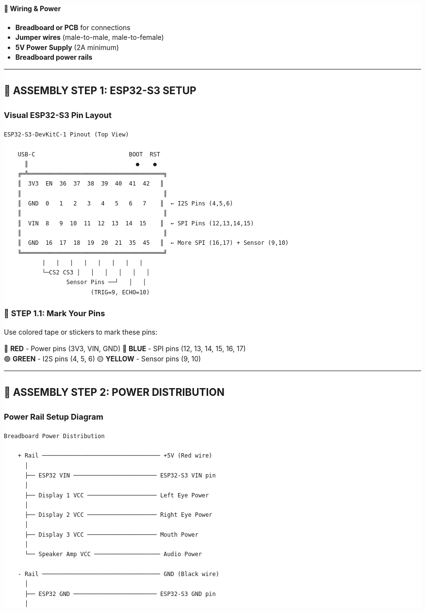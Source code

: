 #### 🔌 **Wiring & Power**
- **Breadboard or PCB** for connections
- **Jumper wires** (male-to-male, male-to-female)
- **5V Power Supply** (2A minimum)
- **Breadboard power rails**

---

## 🔧 ASSEMBLY STEP 1: ESP32-S3 SETUP

### Visual ESP32-S3 Pin Layout
```
ESP32-S3-DevKitC-1 Pinout (Top View)
                    
    USB-C                           BOOT  RST
      ║                               ●    ●
    ╔═╩═══════════════════════════════════════╗
    ║  3V3  EN  36  37  38  39  40  41  42   ║
    ║                                         ║
    ║  GND  0   1   2   3   4   5   6   7    ║  ← I2S Pins (4,5,6)
    ║                                         ║
    ║  VIN  8   9  10  11  12  13  14  15    ║  ← SPI Pins (12,13,14,15)
    ║                                         ║
    ║  GND  16  17  18  19  20  21  35  45   ║  ← More SPI (16,17) + Sensor (9,10)
    ╚═════════════════════════════════════════╝
           |   |   |   |   |   |   |   |
           └─CS2 CS3 │   │   │   │   │   │
                  Sensor Pins ──┘   │   │
                         (TRIG=9, ECHO=10)
```

### 📍 **STEP 1.1: Mark Your Pins**
Use colored tape or stickers to mark these pins:

🔴 **RED** - Power pins (3V3, VIN, GND)
🔵 **BLUE** - SPI pins (12, 13, 14, 15, 16, 17)  
🟢 **GREEN** - I2S pins (4, 5, 6)
🟡 **YELLOW** - Sensor pins (9, 10)

---

## 🔌 ASSEMBLY STEP 2: POWER DISTRIBUTION

### Power Rail Setup Diagram
```
Breadboard Power Distribution

    + Rail ────────────────────────────────── +5V (Red wire)
      │                                       
      ├── ESP32 VIN ──────────────────────── ESP32-S3 VIN pin
      │
      ├── Display 1 VCC ──────────────────── Left Eye Power
      │
      ├── Display 2 VCC ──────────────────── Right Eye Power  
      │
      ├── Display 3 VCC ──────────────────── Mouth Power
      │
      └── Speaker Amp VCC ─────────────────── Audio Power

    - Rail ────────────────────────────────── GND (Black wire)
      │
      ├── ESP32 GND ──────────────────────── ESP32-S3 GND pin
      │
```